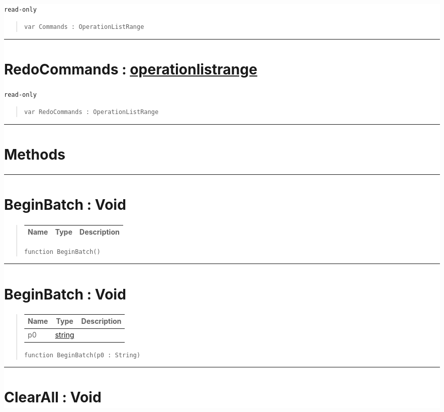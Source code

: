  `read-only`

> 
> ``` lang=cpp, name=Nada
> var Commands : OperationListRange


---  
 #  RedoCommands : [operationlistrange](https://github.com/ZilchEngine/ZilchDocs/blob/master/code_reference/class_reference/operationlistrange.markdown)

 `read-only`

> 
> ``` lang=cpp, name=Nada
> var RedoCommands : OperationListRange


---  
 #  Methods


---  
 #  BeginBatch : Void

> 
> |Name|Type|Description|
> |---|---|---|
> ``` lang=cpp, name=Nada
> function BeginBatch()
> ``` 


---  
 #  BeginBatch : Void

> 
> |Name|Type|Description|
> |---|---|---|
> |p0|[string](https://github.com/ZilchEngine/ZilchDocs/blob/master/code_reference/nada_base_types/string.markdown)| |
> ``` lang=cpp, name=Nada
> function BeginBatch(p0 : String)
> ``` 


---  
 #  ClearAll : Void

